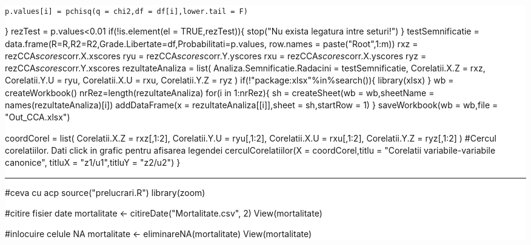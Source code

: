     p.values[i] = pchisq(q = chi2,df = df[i],lower.tail = F)
  }
  rezTest = p.values<0.01
  if(!is.element(el = TRUE,rezTest)){
    stop("Nu exista legatura intre seturi!")
  }
  testSemnificatie = data.frame(R=R,R2=R2,Grade.Libertate=df,Probabilitati=p.values,
                                row.names = paste("Root",1:m))
  rxz = rezCCA$scores$corr.X.xscores
  ryu = rezCCA$scores$corr.Y.yscores
  rxu = rezCCA$scores$corr.X.yscores
  ryz = rezCCA$scores$corr.Y.xscores
  rezultateAnaliza = list(
    Analiza.Semnificatie.Radacini = testSemnificatie,
    Corelatii.X.Z = rxz,
    Corelatii.Y.U = ryu,
    Corelatii.X.U = rxu,
    Corelatii.Y.Z = ryz
   )
  if(!"package:xlsx"%in%search()){
    library(xlsx)
  }
  wb = createWorkbook()
  nrRez=length(rezultateAnaliza)
  for(i in 1:nrRez){
    sh = createSheet(wb = wb,sheetName = names(rezultateAnaliza)[i])
    addDataFrame(x = rezultateAnaliza[[i]],sheet = sh,startRow = 1)
  }
  saveWorkbook(wb = wb,file = "Out_CCA.xlsx")
  
  coordCorel = list(
    Corelatii.X.Z = rxz[,1:2],
    Corelatii.Y.U = ryu[,1:2],
    Corelatii.X.U = rxu[,1:2],
    Corelatii.Y.Z = ryz[,1:2]
  )
  #Cercul corelatiilor. Dati click in grafic pentru afisarea legendei
  cerculCorelatiilor(X = coordCorel,titlu = "Corelatii variabile-variabile canonice",
                     titluX = "z1/u1",titluY = "z2/u2")
}

--------------------------------------------------------------------
#ceva cu acp
source("prelucrari.R")
library(zoom)

#citire fisier date
mortalitate <- citireDate("Mortalitate.csv", 2)
View(mortalitate)

#inlocuire celule NA
mortalitate <- eliminareNA(mortalitate)
View(mortalitate)
